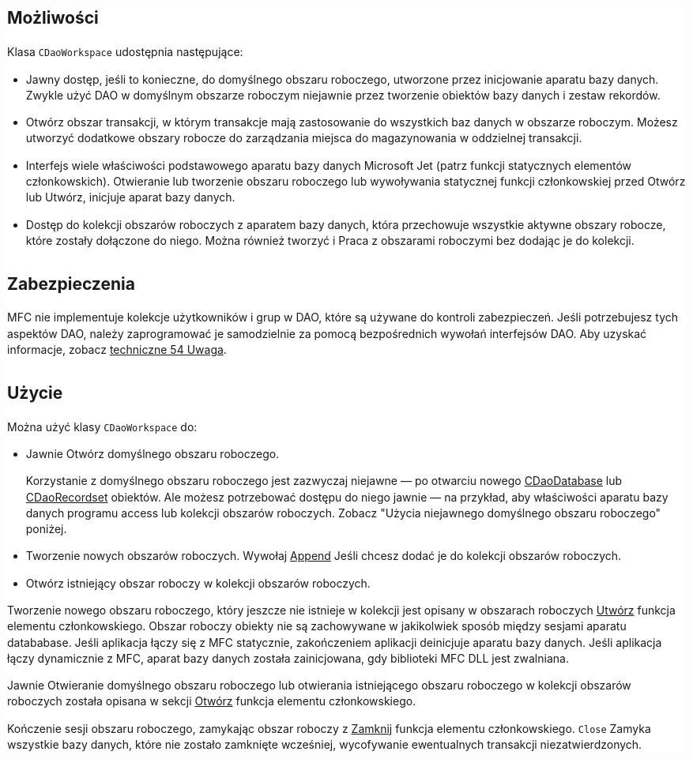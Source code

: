 ## <a name="capabilities"></a>Możliwości  
 Klasa `CDaoWorkspace` udostępnia następujące:  
  
-   Jawny dostęp, jeśli to konieczne, do domyślnego obszaru roboczego, utworzone przez inicjowanie aparatu bazy danych. Zwykle użyć DAO w domyślnym obszarze roboczym niejawnie przez tworzenie obiektów bazy danych i zestaw rekordów.  
  
-   Otwórz obszar transakcji, w którym transakcje mają zastosowanie do wszystkich baz danych w obszarze roboczym. Możesz utworzyć dodatkowe obszary robocze do zarządzania miejsca do magazynowania w oddzielnej transakcji.  
  
-   Interfejs wiele właściwości podstawowego aparatu bazy danych Microsoft Jet (patrz funkcji statycznych elementów członkowskich). Otwieranie lub tworzenie obszaru roboczego lub wywoływania statycznej funkcji członkowskiej przed Otwórz lub Utwórz, inicjuje aparat bazy danych.  
  
-   Dostęp do kolekcji obszarów roboczych z aparatem bazy danych, która przechowuje wszystkie aktywne obszary robocze, które zostały dołączone do niego. Można również tworzyć i Praca z obszarami roboczymi bez dodając je do kolekcji.  
  
## <a name="security"></a>Zabezpieczenia  
 MFC nie implementuje kolekcje użytkowników i grup w DAO, które są używane do kontroli zabezpieczeń. Jeśli potrzebujesz tych aspektów DAO, należy zaprogramować je samodzielnie za pomocą bezpośrednich wywołań interfejsów DAO. Aby uzyskać informacje, zobacz [techniczne 54 Uwaga](../../mfc/tn054-calling-dao-directly-while-using-mfc-dao-classes.md).  
  
## <a name="usage"></a>Użycie  
 Można użyć klasy `CDaoWorkspace` do:  
  
-   Jawnie Otwórz domyślnego obszaru roboczego.  
  
     Korzystanie z domyślnego obszaru roboczego jest zazwyczaj niejawne — po otwarciu nowego [CDaoDatabase](../../mfc/reference/cdaodatabase-class.md) lub [CDaoRecordset](../../mfc/reference/cdaorecordset-class.md) obiektów. Ale możesz potrzebować dostępu do niego jawnie — na przykład, aby właściwości aparatu bazy danych programu access lub kolekcji obszarów roboczych. Zobacz "Użycia niejawnego domyślnego obszaru roboczego" poniżej.  
  
-   Tworzenie nowych obszarów roboczych. Wywołaj [Append](#append) Jeśli chcesz dodać je do kolekcji obszarów roboczych.  
  
-   Otwórz istniejący obszar roboczy w kolekcji obszarów roboczych.  
  
 Tworzenie nowego obszaru roboczego, który jeszcze nie istnieje w kolekcji jest opisany w obszarach roboczych [Utwórz](#create) funkcja elementu członkowskiego. Obszar roboczy obiekty nie są zachowywane w jakikolwiek sposób między sesjami aparatu datababase. Jeśli aplikacja łączy się z MFC statycznie, zakończeniem aplikacji deinicjuje aparatu bazy danych. Jeśli aplikacja łączy dynamicznie z MFC, aparat bazy danych została zainicjowana, gdy biblioteki MFC DLL jest zwalniana.  
  
 Jawnie Otwieranie domyślnego obszaru roboczego lub otwierania istniejącego obszaru roboczego w kolekcji obszarów roboczych została opisana w sekcji [Otwórz](#open) funkcja elementu członkowskiego.  
  
 Kończenie sesji obszaru roboczego, zamykając obszar roboczy z [Zamknij](#close) funkcja elementu członkowskiego. `Close` Zamyka wszystkie bazy danych, które nie zostało zamknięte wcześniej, wycofywanie ewentualnych transakcji niezatwierdzonych.  
  